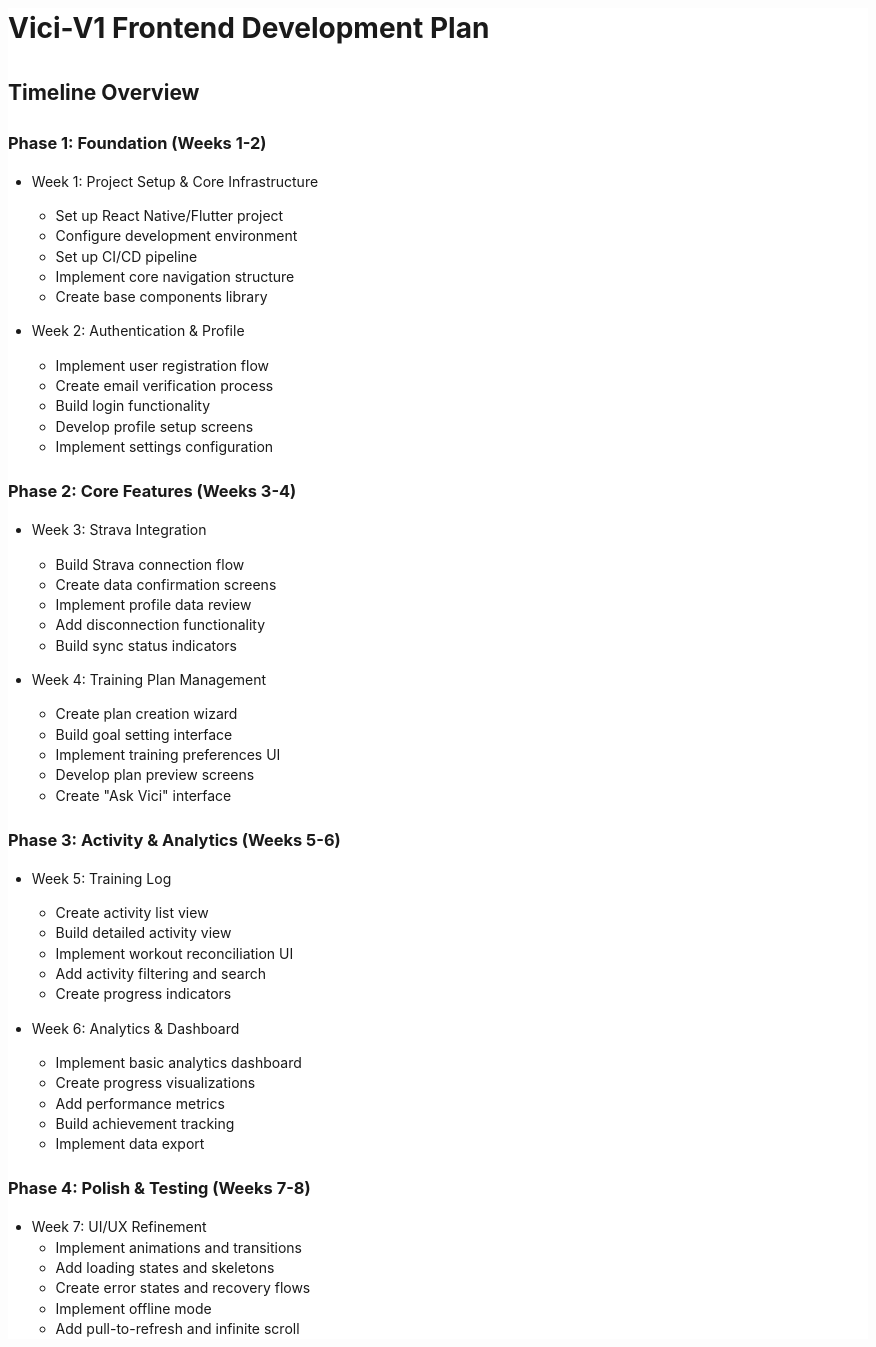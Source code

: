 # Vici-V1 Frontend Development Plan

## Timeline Overview

### Phase 1: Foundation (Weeks 1-2)
- Week 1: Project Setup & Core Infrastructure
  - Set up React Native/Flutter project
  - Configure development environment
  - Set up CI/CD pipeline
  - Implement core navigation structure
  - Create base components library

- Week 2: Authentication & Profile
  - Implement user registration flow
  - Create email verification process
  - Build login functionality
  - Develop profile setup screens
  - Implement settings configuration

### Phase 2: Core Features (Weeks 3-4)
- Week 3: Strava Integration
  - Build Strava connection flow
  - Create data confirmation screens
  - Implement profile data review
  - Add disconnection functionality
  - Build sync status indicators

- Week 4: Training Plan Management
  - Create plan creation wizard
  - Build goal setting interface
  - Implement training preferences UI
  - Develop plan preview screens
  - Create "Ask Vici" interface

### Phase 3: Activity & Analytics (Weeks 5-6)
- Week 5: Training Log
  - Create activity list view
  - Build detailed activity view
  - Implement workout reconciliation UI
  - Add activity filtering and search
  - Create progress indicators

- Week 6: Analytics & Dashboard
  - Implement basic analytics dashboard
  - Create progress visualizations
  - Add performance metrics
  - Build achievement tracking
  - Implement data export

### Phase 4: Polish & Testing (Weeks 7-8)
- Week 7: UI/UX Refinement
  - Implement animations and transitions
  - Add loading states and skeletons
  - Create error states and recovery flows
  - Implement offline mode
  - Add pull-to-refresh and infinite scroll
